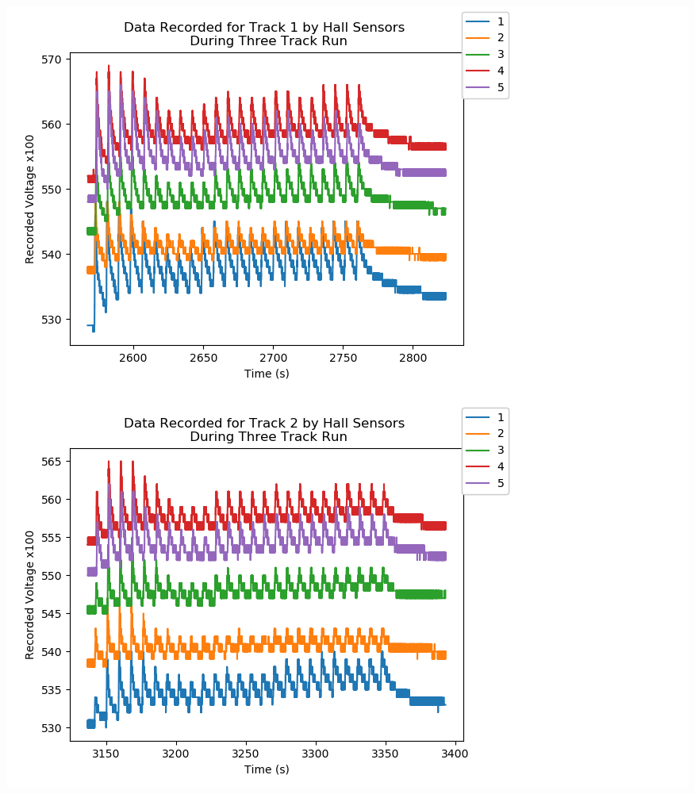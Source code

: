 ![Track 1](Plots/h0000000-track-1-limited-channels.png)

![Track 2](Plots/h0000000-track-2-limited-channels.png)
